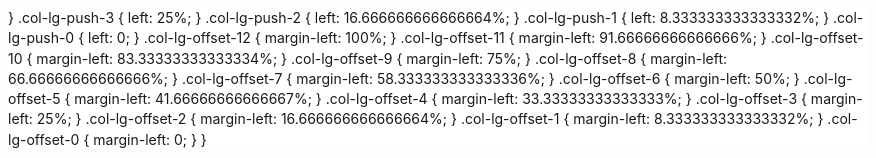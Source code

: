   }
  .col-lg-push-3 {
    left: 25%;
  }
  .col-lg-push-2 {
    left: 16.666666666666664%;
  }
  .col-lg-push-1 {
    left: 8.333333333333332%;
  }
  .col-lg-push-0 {
    left: 0;
  }
  .col-lg-offset-12 {
    margin-left: 100%;
  }
  .col-lg-offset-11 {
    margin-left: 91.66666666666666%;
  }
  .col-lg-offset-10 {
    margin-left: 83.33333333333334%;
  }
  .col-lg-offset-9 {
    margin-left: 75%;
  }
  .col-lg-offset-8 {
    margin-left: 66.66666666666666%;
  }
  .col-lg-offset-7 {
    margin-left: 58.333333333333336%;
  }
  .col-lg-offset-6 {
    margin-left: 50%;
  }
  .col-lg-offset-5 {
    margin-left: 41.66666666666667%;
  }
  .col-lg-offset-4 {
    margin-left: 33.33333333333333%;
  }
  .col-lg-offset-3 {
    margin-left: 25%;
  }
  .col-lg-offset-2 {
    margin-left: 16.666666666666664%;
  }
  .col-lg-offset-1 {
    margin-left: 8.333333333333332%;
  }
  .col-lg-offset-0 {
    margin-left: 0;
  }
}
